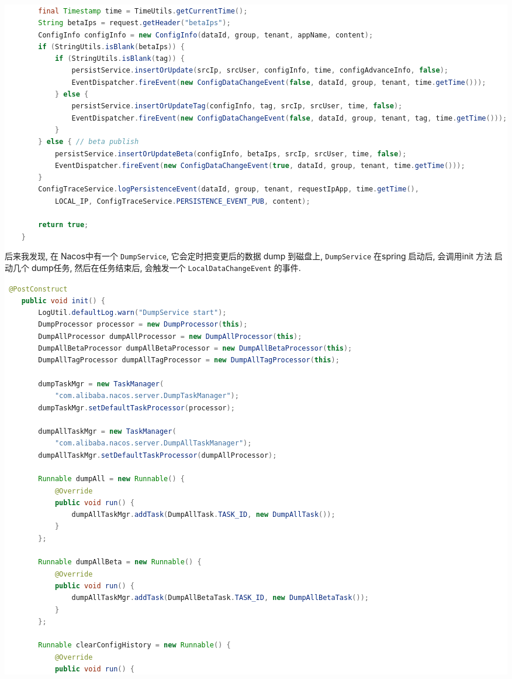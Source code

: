 ```java
        final Timestamp time = TimeUtils.getCurrentTime();
        String betaIps = request.getHeader("betaIps");
        ConfigInfo configInfo = new ConfigInfo(dataId, group, tenant, appName, content);
        if (StringUtils.isBlank(betaIps)) {
            if (StringUtils.isBlank(tag)) {
                persistService.insertOrUpdate(srcIp, srcUser, configInfo, time, configAdvanceInfo, false);
                EventDispatcher.fireEvent(new ConfigDataChangeEvent(false, dataId, group, tenant, time.getTime()));
            } else {
                persistService.insertOrUpdateTag(configInfo, tag, srcIp, srcUser, time, false);
                EventDispatcher.fireEvent(new ConfigDataChangeEvent(false, dataId, group, tenant, tag, time.getTime()));
            }
        } else { // beta publish
            persistService.insertOrUpdateBeta(configInfo, betaIps, srcIp, srcUser, time, false);
            EventDispatcher.fireEvent(new ConfigDataChangeEvent(true, dataId, group, tenant, time.getTime()));
        }
        ConfigTraceService.logPersistenceEvent(dataId, group, tenant, requestIpApp, time.getTime(),
            LOCAL_IP, ConfigTraceService.PERSISTENCE_EVENT_PUB, content);

        return true;
    }
```



后来我发现, 在 Nacos中有一个 `DumpService`, 它会定时把变更后的数据 dump 到磁盘上, `DumpService` 在spring 启动后, 会调用init 方法 启动几个 dump任务, 然后在任务结束后, 会触发一个 `LocalDataChangeEvent` 的事件. 

```java
 @PostConstruct
    public void init() {
        LogUtil.defaultLog.warn("DumpService start");
        DumpProcessor processor = new DumpProcessor(this);
        DumpAllProcessor dumpAllProcessor = new DumpAllProcessor(this);
        DumpAllBetaProcessor dumpAllBetaProcessor = new DumpAllBetaProcessor(this);
        DumpAllTagProcessor dumpAllTagProcessor = new DumpAllTagProcessor(this);

        dumpTaskMgr = new TaskManager(
            "com.alibaba.nacos.server.DumpTaskManager");
        dumpTaskMgr.setDefaultTaskProcessor(processor);

        dumpAllTaskMgr = new TaskManager(
            "com.alibaba.nacos.server.DumpAllTaskManager");
        dumpAllTaskMgr.setDefaultTaskProcessor(dumpAllProcessor);

        Runnable dumpAll = new Runnable() {
            @Override
            public void run() {
                dumpAllTaskMgr.addTask(DumpAllTask.TASK_ID, new DumpAllTask());
            }
        };

        Runnable dumpAllBeta = new Runnable() {
            @Override
            public void run() {
                dumpAllTaskMgr.addTask(DumpAllBetaTask.TASK_ID, new DumpAllBetaTask());
            }
        };

        Runnable clearConfigHistory = new Runnable() {
            @Override
            public void run() {
```